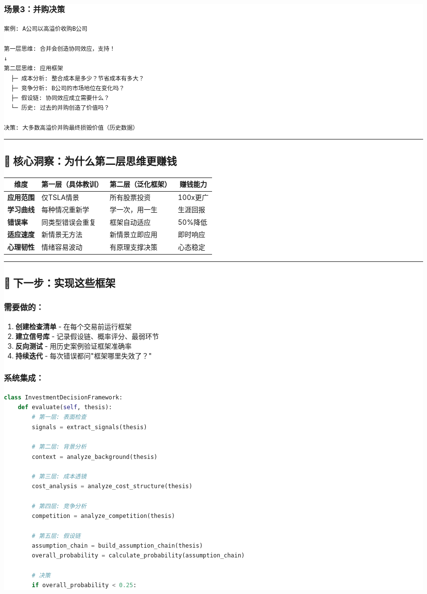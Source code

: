 ### 场景3：**并购决策**
```
案例: A公司以高溢价收购B公司

第一层思维: 合并会创造协同效应，支持！
↓
第二层思维: 应用框架
  ├─ 成本分析: 整合成本是多少？节省成本有多大？
  ├─ 竞争分析: B公司的市场地位在变化吗？
  ├─ 假设链: 协同效应成立需要什么？
  └─ 历史: 过去的并购创造了价值吗？

决策: 大多数高溢价并购最终损毁价值（历史数据）
```

---

## 🎯 核心洞察：为什么第二层思维更赚钱

| 维度 | 第一层（具体教训） | 第二层（泛化框架） | 赚钱能力 |
|------|-------------------|-------------------|---------|
| **应用范围** | 仅TSLA情景 | 所有股票投资 | 100x更广 |
| **学习曲线** | 每种情况重新学 | 学一次，用一生 | 生涯回报 |
| **错误率** | 同类型错误会重复 | 框架自动适应 | 50%降低 |
| **适应速度** | 新情景无方法 | 新情景立即应用 | 即时响应 |
| **心理韧性** | 情绪容易波动 | 有原理支撑决策 | 心态稳定 |

---

## 🚀 下一步：实现这些框架

### 需要做的：
1. **创建检查清单** - 在每个交易前运行框架
2. **建立信号库** - 记录假设链、概率评分、最弱环节
3. **反向测试** - 用历史案例验证框架准确率
4. **持续迭代** - 每次错误都问"框架哪里失效了？"

### 系统集成：
```python
class InvestmentDecisionFramework:
    def evaluate(self, thesis):
        # 第一层: 表面检查
        signals = extract_signals(thesis)
        
        # 第二层: 背景分析
        context = analyze_background(thesis)
        
        # 第三层: 成本透镜
        cost_analysis = analyze_cost_structure(thesis)
        
        # 第四层: 竞争分析
        competition = analyze_competition(thesis)
        
        # 第五层: 假设链
        assumption_chain = build_assumption_chain(thesis)
        overall_probability = calculate_probability(assumption_chain)
        
        # 决策
        if overall_probability < 0.25:
```